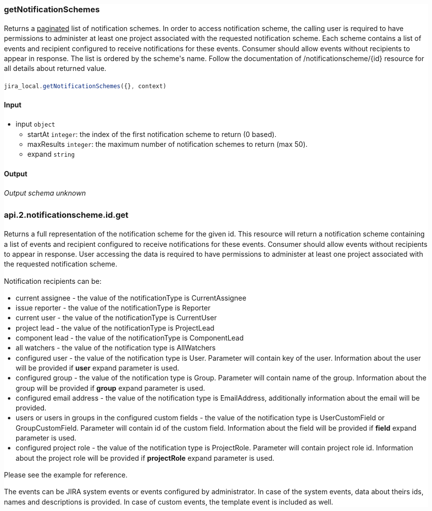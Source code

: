 ### getNotificationSchemes
Returns a <a href="#pagination">paginated</a> list of notification schemes. In order to access notification scheme, the calling user is
 required to have permissions to administer at least one project associated with the requested notification scheme. Each scheme contains
 a list of events and recipient configured to receive notifications for these events. Consumer should allow events without recipients to appear in response.
 The list is ordered by the scheme's name.
 Follow the documentation of /notificationscheme/{id} resource for all details about returned value.


```js
jira_local.getNotificationSchemes({}, context)
```

#### Input
* input `object`
  * startAt `integer`: the index of the first notification scheme to return (0 based).
  * maxResults `integer`: the maximum number of notification schemes to return (max 50).
  * expand `string`

#### Output
*Output schema unknown*

### api.2.notificationscheme.id.get
Returns a full representation of the notification scheme for the given id. This resource will return a
 notification scheme containing a list of events and recipient configured to receive notifications for these events. Consumer
 should allow events without recipients to appear in response. User accessing
 the data is required to have permissions to administer at least one project associated with the requested notification scheme.
 <p>
 Notification recipients can be:
 <ul>
 <li>current assignee - the value of the notificationType is CurrentAssignee</li>
 <li>issue reporter - the value of the notificationType is Reporter</li>
 <li>current user - the value of the notificationType is CurrentUser</li>
 <li>project lead - the value of the notificationType is ProjectLead</li>
 <li>component lead - the value of the notificationType is ComponentLead</li>
 <li>all watchers - the value of the notification type is AllWatchers</li>
 <li>configured user - the value of the notification type is User. Parameter will contain key of the user. Information about the user will be provided
 if <b>user</b> expand parameter is used. </li>
 <li>configured group - the value of the notification type is Group. Parameter will contain name of the group. Information about the group will be provided
 if <b>group</b> expand parameter is used. </li>
 <li>configured email address - the value of the notification type is EmailAddress, additionally information about the email will be provided.</li>
 <li>users or users in groups in the configured custom fields - the value of the notification type is UserCustomField or GroupCustomField. Parameter
 will contain id of the custom field. Information about the field will be provided if <b>field</b> expand parameter is used. </li>
 <li>configured project role - the value of the notification type is ProjectRole. Parameter will contain project role id. Information about the project role
 will be provided if <b>projectRole</b> expand parameter is used. </li>
 </ul>
 Please see the example for reference.
 </p>
 The events can be JIRA system events or events configured by administrator. In case of the system events, data about theirs
 ids, names and descriptions is provided. In case of custom events, the template event is included as well.
